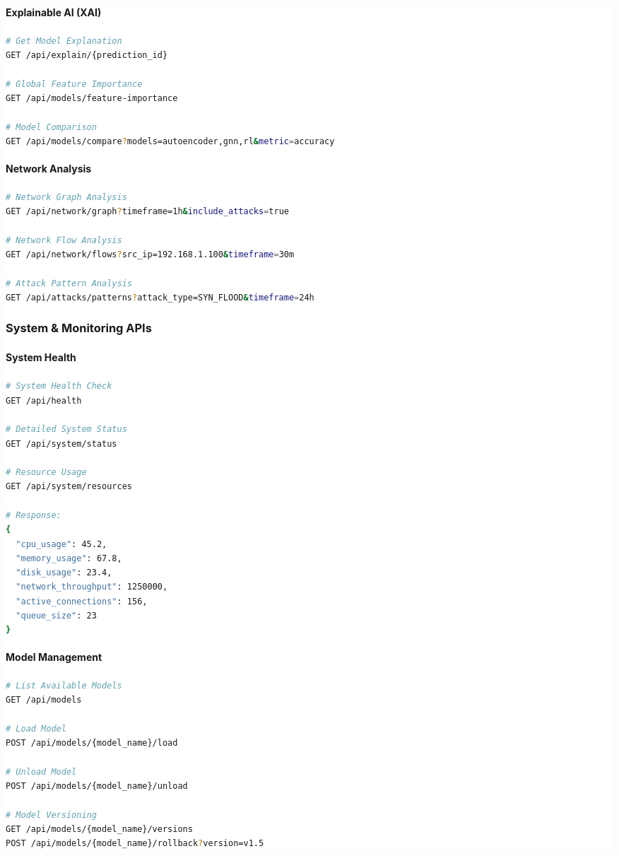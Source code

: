 #### Explainable AI (XAI)

```bash
# Get Model Explanation
GET /api/explain/{prediction_id}

# Global Feature Importance
GET /api/models/feature-importance

# Model Comparison
GET /api/models/compare?models=autoencoder,gnn,rl&metric=accuracy
```

#### Network Analysis

```bash
# Network Graph Analysis
GET /api/network/graph?timeframe=1h&include_attacks=true

# Network Flow Analysis
GET /api/network/flows?src_ip=192.168.1.100&timeframe=30m

# Attack Pattern Analysis
GET /api/attacks/patterns?attack_type=SYN_FLOOD&timeframe=24h
```

### System & Monitoring APIs

#### System Health

```bash
# System Health Check
GET /api/health

# Detailed System Status
GET /api/system/status

# Resource Usage
GET /api/system/resources

# Response:
{
  "cpu_usage": 45.2,
  "memory_usage": 67.8,
  "disk_usage": 23.4,
  "network_throughput": 1250000,
  "active_connections": 156,
  "queue_size": 23
}
```

#### Model Management

```bash
# List Available Models
GET /api/models

# Load Model
POST /api/models/{model_name}/load

# Unload Model
POST /api/models/{model_name}/unload

# Model Versioning
GET /api/models/{model_name}/versions
POST /api/models/{model_name}/rollback?version=v1.5
```